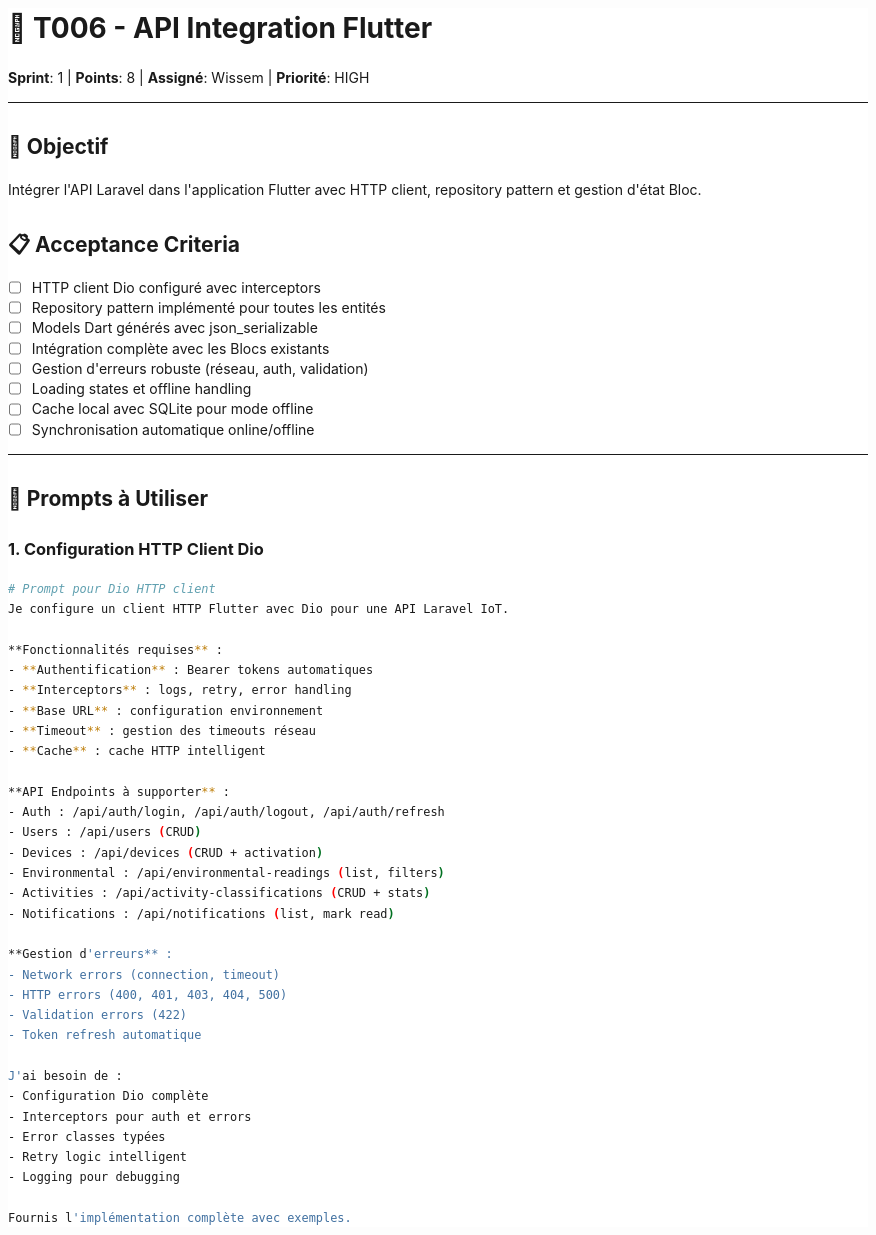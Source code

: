 # 🔗 T006 - API Integration Flutter

**Sprint**: 1 | **Points**: 8 | **Assigné**: Wissem | **Priorité**: HIGH

---

## 🎯 **Objectif**

Intégrer l'API Laravel dans l'application Flutter avec HTTP client, repository pattern et gestion d'état Bloc.

## 📋 **Acceptance Criteria**

- [ ] HTTP client Dio configuré avec interceptors
- [ ] Repository pattern implémenté pour toutes les entités
- [ ] Models Dart générés avec json_serializable
- [ ] Intégration complète avec les Blocs existants
- [ ] Gestion d'erreurs robuste (réseau, auth, validation)
- [ ] Loading states et offline handling
- [ ] Cache local avec SQLite pour mode offline
- [ ] Synchronisation automatique online/offline

---

## 🔧 **Prompts à Utiliser**

### **1. Configuration HTTP Client Dio**

```bash
# Prompt pour Dio HTTP client
Je configure un client HTTP Flutter avec Dio pour une API Laravel IoT.

**Fonctionnalités requises** :
- **Authentification** : Bearer tokens automatiques
- **Interceptors** : logs, retry, error handling
- **Base URL** : configuration environnement
- **Timeout** : gestion des timeouts réseau
- **Cache** : cache HTTP intelligent

**API Endpoints à supporter** :
- Auth : /api/auth/login, /api/auth/logout, /api/auth/refresh
- Users : /api/users (CRUD)
- Devices : /api/devices (CRUD + activation)
- Environmental : /api/environmental-readings (list, filters)
- Activities : /api/activity-classifications (CRUD + stats)
- Notifications : /api/notifications (list, mark read)

**Gestion d'erreurs** :
- Network errors (connection, timeout)
- HTTP errors (400, 401, 403, 404, 500)
- Validation errors (422)
- Token refresh automatique

J'ai besoin de :
- Configuration Dio complète
- Interceptors pour auth et errors
- Error classes typées
- Retry logic intelligent
- Logging pour debugging

Fournis l'implémentation complète avec exemples.
```
